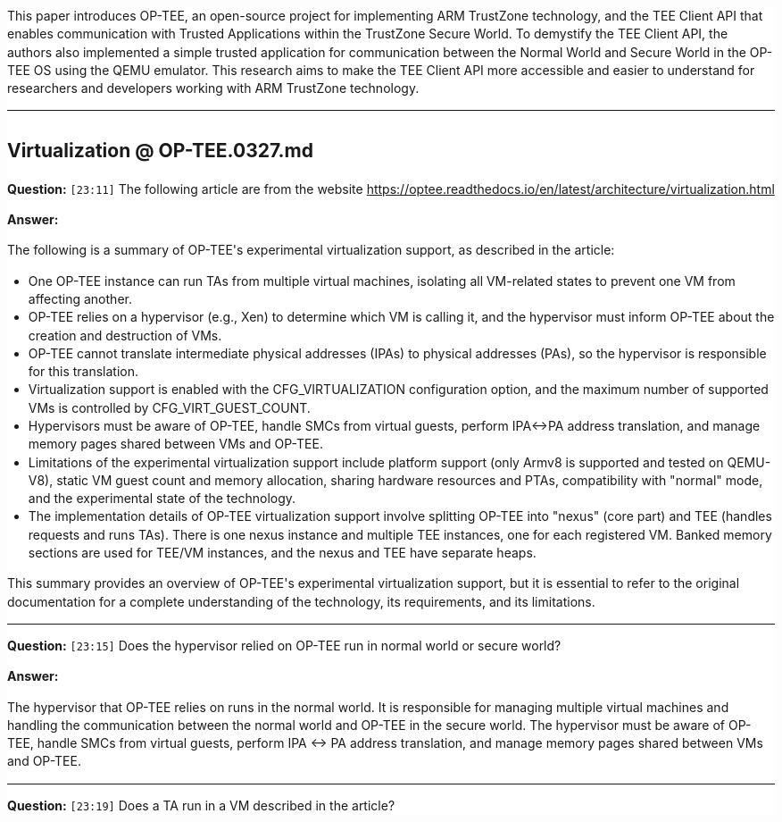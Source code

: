 This paper introduces OP-TEE, an open-source project for implementing ARM TrustZone technology, and the TEE Client API that enables communication with Trusted Applications within the TrustZone Secure World. To demystify the TEE Client API, the authors also implemented a simple trusted application for communication between the Normal World and Secure World in the OP-TEE OS using the QEMU emulator. This research aims to make the TEE Client API more accessible and easier to understand for researchers and developers working with ARM TrustZone technology.

---

## Virtualization @ OP-TEE.0327.md
**Question:** `[23:11]` The following article are from the website https://optee.readthedocs.io/en/latest/architecture/virtualization.html

**Answer:**

The following is a summary of OP-TEE's experimental virtualization support, as described in the article:

- One OP-TEE instance can run TAs from multiple virtual machines, isolating all VM-related states to prevent one VM from affecting another.
- OP-TEE relies on a hypervisor (e.g., Xen) to determine which VM is calling it, and the hypervisor must inform OP-TEE about the creation and destruction of VMs.
- OP-TEE cannot translate intermediate physical addresses (IPAs) to physical addresses (PAs), so the hypervisor is responsible for this translation.
- Virtualization support is enabled with the CFG_VIRTUALIZATION configuration option, and the maximum number of supported VMs is controlled by CFG_VIRT_GUEST_COUNT.
- Hypervisors must be aware of OP-TEE, handle SMCs from virtual guests, perform IPA<->PA address translation, and manage memory pages shared between VMs and OP-TEE.
- Limitations of the experimental virtualization support include platform support (only Armv8 is supported and tested on QEMU-V8), static VM guest count and memory allocation, sharing hardware resources and PTAs, compatibility with "normal" mode, and the experimental state of the technology.
- The implementation details of OP-TEE virtualization support involve splitting OP-TEE into "nexus" (core part) and TEE (handles requests and runs TAs). There is one nexus instance and multiple TEE instances, one for each registered VM. Banked memory sections are used for TEE/VM instances, and the nexus and TEE have separate heaps.

This summary provides an overview of OP-TEE's experimental virtualization support, but it is essential to refer to the original documentation for a complete understanding of the technology, its requirements, and its limitations.

---

**Question:** `[23:15]` Does the hypervisor relied on OP-TEE run in normal world or secure world?

**Answer:**

The hypervisor that OP-TEE relies on runs in the normal world. It is responsible for managing multiple virtual machines and handling the communication between the normal world and OP-TEE in the secure world. The hypervisor must be aware of OP-TEE, handle SMCs from virtual guests, perform IPA <-> PA address translation, and manage memory pages shared between VMs and OP-TEE.

---

**Question:** `[23:19]` Does a TA run in a VM described in the article?
